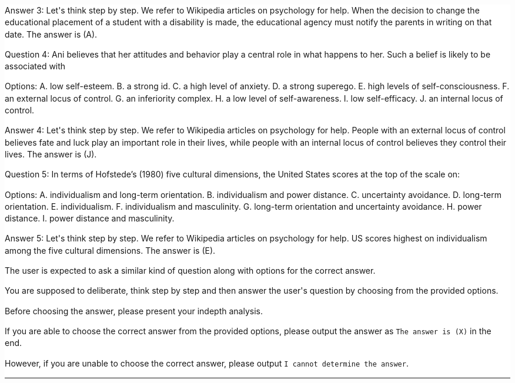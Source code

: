 Answer 3: Let's think step by step. We refer to Wikipedia articles on psychology for help. When the decision to change the educational placement of a student with a disability is made, the educational agency must notify the parents in writing on that date. The answer is (A).

Question 4: Ani believes that her attitudes and behavior play a central role in what happens to her. Such a belief is likely to be associated with

Options: A. low self-esteem.
B. a strong id.
C. a high level of anxiety.
D. a strong superego.
E. high levels of self-consciousness.
F. an external locus of control.
G. an inferiority complex.
H. a low level of self-awareness.
I. low self-efficacy.
J. an internal locus of control.

Answer 4: Let's think step by step. We refer to Wikipedia articles on psychology for help. People with an external locus of control believes fate and luck play an important role in their lives, while people with an internal locus of control believes they control their lives. The answer is (J).

Question 5: In terms of Hofstede’s (1980) five cultural dimensions, the United States scores at the top of the scale on:

Options: A. individualism and long-term orientation.
B. individualism and power distance.
C. uncertainty avoidance.
D. long-term orientation.
E. individualism.
F. individualism and masculinity.
G. long-term orientation and uncertainty avoidance.
H. power distance.
I. power distance and masculinity.

Answer 5: Let's think step by step. We refer to Wikipedia articles on psychology for help. US scores highest on individualism among the five cultural dimensions. The answer is (E).



The user is expected to ask a similar kind of question along with options for the correct answer.

You are supposed to deliberate, think step by step and then answer the user's question by choosing from the provided options.

Before choosing the answer, please present your indepth analysis.

If you are able to choose the correct answer from the provided options, please output the answer as `The answer is (X)` in the end.

However, if you are unable to choose the correct answer, please output `I cannot determine the answer`.




[//]: # (2024-11-17 19:04:41)

---


[//]: # (2024-11-17 19:04:48)
[//]: # (2024-11-17 19:04:48)
[//]: # (2024-11-17 19:04:48)
[//]: # (2024-11-17 19:04:52)
[//]: # (2024-11-17 19:04:52)
[//]: # (2024-11-17 19:04:52)
[//]: # (2024-11-17 19:05:00)
[//]: # (2024-11-17 19:05:00)
[//]: # (2024-11-17 19:05:00)
[//]: # (2024-11-17 19:05:04)
[//]: # (2024-11-17 19:05:04)
[//]: # (2024-11-17 19:05:04)
[//]: # (2024-11-17 19:05:09)
[//]: # (2024-11-17 19:05:09)
[//]: # (2024-11-17 19:05:09)
[//]: # (2024-11-17 19:05:11)
[//]: # (2024-11-17 19:05:11)
[//]: # (2024-11-17 19:05:11)
[//]: # (2024-11-17 19:05:14)
[//]: # (2024-11-17 19:05:14)
[//]: # (2024-11-17 19:05:14)
[//]: # (2024-11-17 19:05:15)
[//]: # (2024-11-17 19:05:15)
[//]: # (2024-11-17 19:05:15)
[//]: # (2024-11-17 19:05:15)
[//]: # (2024-11-17 19:05:15)
[//]: # (2024-11-17 19:05:15)
[//]: # (2024-11-17 19:05:19)
[//]: # (2024-11-17 19:05:19)
[//]: # (2024-11-17 19:05:19)
[//]: # (2024-11-17 19:05:21)
[//]: # (2024-11-17 19:05:21)
[//]: # (2024-11-17 19:05:21)
[//]: # (2024-11-17 19:05:25)
[//]: # (2024-11-17 19:05:25)
[//]: # (2024-11-17 19:05:25)
[//]: # (2024-11-17 19:05:27)
[//]: # (2024-11-17 19:05:27)
[//]: # (2024-11-17 19:05:27)